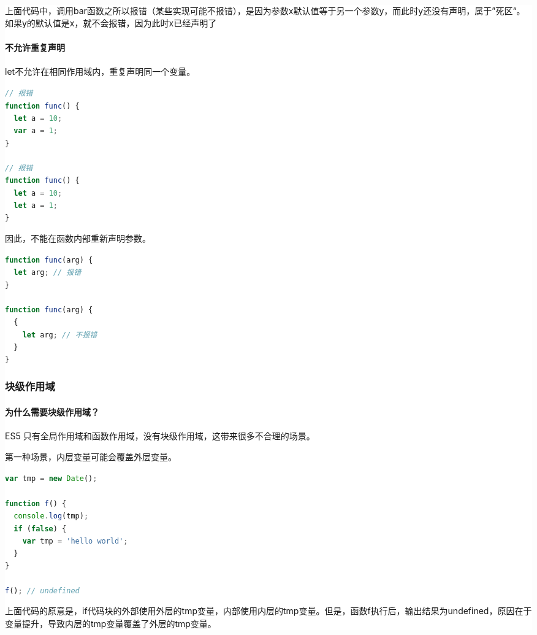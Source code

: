 上面代码中，调用bar函数之所以报错（某些实现可能不报错），是因为参数x默认值等于另一个参数y，而此时y还没有声明，属于”死区“。如果y的默认值是x，就不会报错，因为此时x已经声明了

#### 不允许重复声明

let不允许在相同作用域内，重复声明同一个变量。
```js
// 报错
function func() {
  let a = 10;
  var a = 1;
}

// 报错
function func() {
  let a = 10;
  let a = 1;
}
```

因此，不能在函数内部重新声明参数。

```js
function func(arg) {
  let arg; // 报错
}

function func(arg) {
  {
    let arg; // 不报错
  }
}
```


### 块级作用域

#### 为什么需要块级作用域？
ES5 只有全局作用域和函数作用域，没有块级作用域，这带来很多不合理的场景。

第一种场景，内层变量可能会覆盖外层变量。

```js
var tmp = new Date();

function f() {
  console.log(tmp);
  if (false) {
    var tmp = 'hello world';
  }
}

f(); // undefined
```

上面代码的原意是，if代码块的外部使用外层的tmp变量，内部使用内层的tmp变量。但是，函数f执行后，输出结果为undefined，原因在于变量提升，导致内层的tmp变量覆盖了外层的tmp变量。
